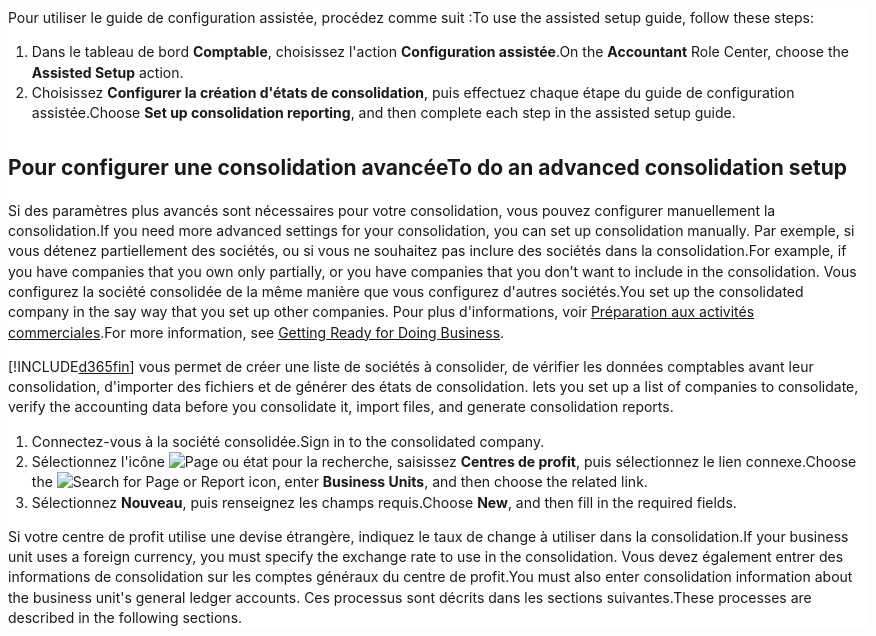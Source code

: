 <span data-ttu-id="9cda6-124">Pour utiliser le guide de configuration assistée, procédez comme suit :</span><span class="sxs-lookup"><span data-stu-id="9cda6-124">To use the assisted setup guide, follow these steps:</span></span>

1. <span data-ttu-id="9cda6-125">Dans le tableau de bord **Comptable**, choisissez l'action **Configuration assistée**.</span><span class="sxs-lookup"><span data-stu-id="9cda6-125">On the **Accountant** Role Center, choose the **Assisted Setup** action.</span></span>
2. <span data-ttu-id="9cda6-126">Choisissez **Configurer la création d'états de consolidation**, puis effectuez chaque étape du guide de configuration assistée.</span><span class="sxs-lookup"><span data-stu-id="9cda6-126">Choose **Set up consolidation reporting**, and then complete each step in the assisted setup guide.</span></span>

## <a name="to-do-an-advanced-consolidation-setup"></a><span data-ttu-id="9cda6-127">Pour configurer une consolidation avancée</span><span class="sxs-lookup"><span data-stu-id="9cda6-127">To do an advanced consolidation setup</span></span>
<span data-ttu-id="9cda6-128">Si des paramètres plus avancés sont nécessaires pour votre consolidation, vous pouvez configurer manuellement la consolidation.</span><span class="sxs-lookup"><span data-stu-id="9cda6-128">If you need more advanced settings for your consolidation, you can set up consolidation manually.</span></span> <span data-ttu-id="9cda6-129">Par exemple, si vous détenez partiellement des sociétés, ou si vous ne souhaitez pas inclure des sociétés dans la consolidation.</span><span class="sxs-lookup"><span data-stu-id="9cda6-129">For example, if you have companies that you own only partially, or you have companies that you don’t want to include in the consolidation.</span></span> <span data-ttu-id="9cda6-130">Vous configurez la société consolidée de la même manière que vous configurez d'autres sociétés.</span><span class="sxs-lookup"><span data-stu-id="9cda6-130">You set up the consolidated company in the say way that you set up other companies.</span></span> <span data-ttu-id="9cda6-131">Pour plus d'informations, voir [Préparation aux activités commerciales](ui-get-ready-business.md).</span><span class="sxs-lookup"><span data-stu-id="9cda6-131">For more information, see [Getting Ready for Doing Business](ui-get-ready-business.md).</span></span>  

[!INCLUDE[d365fin](includes/d365fin_md.md)]<span data-ttu-id="9cda6-132"> vous permet de créer une liste de sociétés à consolider, de vérifier les données comptables avant leur consolidation, d'importer des fichiers et de générer des états de consolidation.</span><span class="sxs-lookup"><span data-stu-id="9cda6-132"> lets you set up a list of companies to consolidate, verify the accounting data before you consolidate it, import files, and generate consolidation reports.</span></span>  

1. <span data-ttu-id="9cda6-133">Connectez-vous à la société consolidée.</span><span class="sxs-lookup"><span data-stu-id="9cda6-133">Sign in to the consolidated company.</span></span>
2. <span data-ttu-id="9cda6-134">Sélectionnez l'icône ![Page ou état pour la recherche](media/ui-search/search_small.png "Page ou état pour la recherche"), saisissez **Centres de profit**, puis sélectionnez le lien connexe.</span><span class="sxs-lookup"><span data-stu-id="9cda6-134">Choose the ![Search for Page or Report](media/ui-search/search_small.png "Search for Page or Report icon") icon, enter **Business Units**, and then choose the related link.</span></span>  
3. <span data-ttu-id="9cda6-135">Sélectionnez **Nouveau**, puis renseignez les champs requis.</span><span class="sxs-lookup"><span data-stu-id="9cda6-135">Choose **New**, and then fill in the required fields.</span></span>  

<span data-ttu-id="9cda6-136">Si votre centre de profit utilise une devise étrangère, indiquez le taux de change à utiliser dans la consolidation.</span><span class="sxs-lookup"><span data-stu-id="9cda6-136">If your business unit uses a foreign currency, you must specify the exchange rate to use in the consolidation.</span></span> <span data-ttu-id="9cda6-137">Vous devez également entrer des informations de consolidation sur les comptes généraux du centre de profit.</span><span class="sxs-lookup"><span data-stu-id="9cda6-137">You must also enter consolidation information about the business unit's general ledger accounts.</span></span> <span data-ttu-id="9cda6-138">Ces processus sont décrits dans les sections suivantes.</span><span class="sxs-lookup"><span data-stu-id="9cda6-138">These processes are described in the following sections.</span></span>
